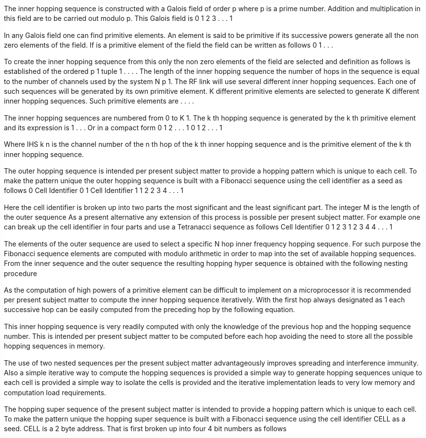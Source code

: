 The inner hopping sequence is constructed with a Galois field of order p where p is a prime number. Addition and multiplication in this field are to be carried out modulo p. This Galois field is 0 1 2 3 . . . 1

In any Galois field one can find primitive elements. An element is said to be primitive if its successive powers generate all the non zero elements of the field. If is a primitive element of the field the field can be written as follows 0 1 . . . 

To create the inner hopping sequence from this only the non zero elements of the field are selected and definition as follows is established of the ordered p 1 tuple 1 . . . . The length of the inner hopping sequence the number of hops in the sequence is equal to the number of channels used by the system N p 1. The RF link will use several different inner hopping sequences. Each one of such sequences will be generated by its own primitive element. K different primitive elements are selected to generate K different inner hopping sequences. Such primitive elements are . . . .

The inner hopping sequences are numbered from 0 to K 1. The k th hopping sequence is generated by the k th primitive element and its expression is 1 . . . Or in a compact form 0 1 2 . . . 1 0 1 2 . . . 1

Where IHS k n is the channel number of the n th hop of the k th inner hopping sequence and is the primitive element of the k th inner hopping sequence.

The outer hopping sequence is intended per present subject matter to provide a hopping pattern which is unique to each cell. To make the pattern unique the outer hopping sequence is built with a Fibonacci sequence using the cell identifier as a seed as follows 0 Cell Identifier 0 1 Cell Identifier 1 1 2 2 3 4 . . . 1

Here the cell identifier is broken up into two parts the most significant and the least significant part. The integer M is the length of the outer sequence As a present alternative any extension of this process is possible per present subject matter. For example one can break up the cell identifier in four parts and use a Tetranacci sequence as follows Cell Identifier 0 1 2 3 1 2 3 4 4 . . . 1

The elements of the outer sequence are used to select a specific N hop inner frequency hopping sequence. For such purpose the Fibonacci sequence elements are computed with modulo arithmetic in order to map into the set of available hopping sequences. From the inner sequence and the outer sequence the resulting hopping hyper sequence is obtained with the following nesting procedure 

As the computation of high powers of a primitive element can be difficult to implement on a microprocessor it is recommended per present subject matter to compute the inner hopping sequence iteratively. With the first hop always designated as 1 each successive hop can be easily computed from the preceding hop by the following equation.

This inner hopping sequence is very readily computed with only the knowledge of the previous hop and the hopping sequence number. This is intended per present subject matter to be computed before each hop avoiding the need to store all the possible hopping sequences in memory.

The use of two nested sequences per the present subject matter advantageously improves spreading and interference immunity. Also a simple iterative way to compute the hopping sequences is provided a simple way to generate hopping sequences unique to each cell is provided a simple way to isolate the cells is provided and the iterative implementation leads to very low memory and computation load requirements.

The hopping super sequence of the present subject matter is intended to provide a hopping pattern which is unique to each cell. To make the pattern unique the hopping super sequence is built with a Fibonacci sequence using the cell identifier CELL as a seed. CELL is a 2 byte address. That is first broken up into four 4 bit numbers as follows 
